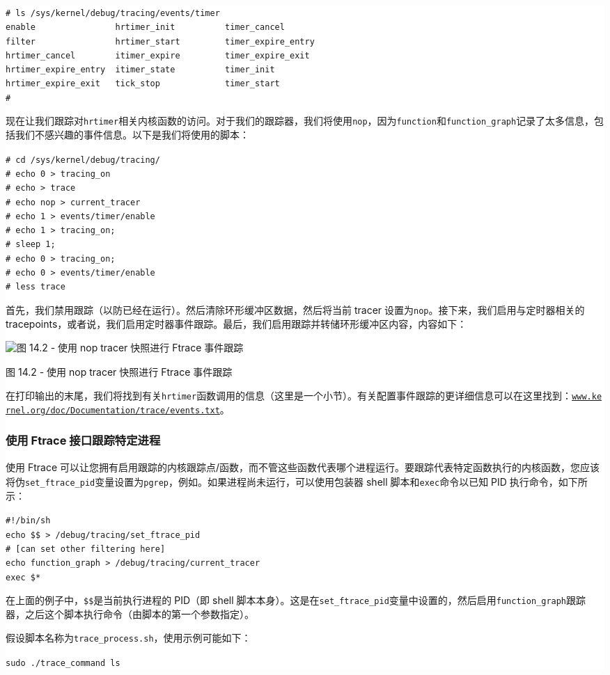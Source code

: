 ```
# ls /sys/kernel/debug/tracing/events/timer
enable                hrtimer_init          timer_cancel
filter                hrtimer_start         timer_expire_entry
hrtimer_cancel        itimer_expire         timer_expire_exit
hrtimer_expire_entry  itimer_state          timer_init
hrtimer_expire_exit   tick_stop             timer_start
#
```

现在让我们跟踪对`hrtimer`相关内核函数的访问。对于我们的跟踪器，我们将使用`nop`，因为`function`和`function_graph`记录了太多信息，包括我们不感兴趣的事件信息。以下是我们将使用的脚本：

```
# cd /sys/kernel/debug/tracing/
# echo 0 > tracing_on
# echo > trace
# echo nop > current_tracer 
# echo 1 > events/timer/enable 
# echo 1 > tracing_on;
# sleep 1;
# echo 0 > tracing_on; 
# echo 0 > events/timer/enable 
# less trace
```

首先，我们禁用跟踪（以防已经在运行）。然后清除环形缓冲区数据，然后将当前 tracer 设置为`nop`。接下来，我们启用与定时器相关的 tracepoints，或者说，我们启用定时器事件跟踪。最后，我们启用跟踪并转储环形缓冲区内容，内容如下：

![图 14.2 - 使用 nop tracer 快照进行 Ftrace 事件跟踪](https://github.com/OpenDocCN/freelearn-linux-zh/raw/master/docs/ms-linux-dvc-dvr-dev/img/Figure_14.2_B10985.jpg)

图 14.2 - 使用 nop tracer 快照进行 Ftrace 事件跟踪

在打印输出的末尾，我们将找到有关`hrtimer`函数调用的信息（这里是一个小节）。有关配置事件跟踪的更详细信息可以在这里找到：[`www.kernel.org/doc/Documentation/trace/events.txt`](https://www.kernel.org/doc/Documentation/trace/events.txt)。

### 使用 Ftrace 接口跟踪特定进程

使用 Ftrace 可以让您拥有启用跟踪的内核跟踪点/函数，而不管这些函数代表哪个进程运行。要跟踪代表特定函数执行的内核函数，您应该将伪`set_ftrace_pid`变量设置为`pgrep`，例如。如果进程尚未运行，可以使用包装器 shell 脚本和`exec`命令以已知 PID 执行命令，如下所示：

```
#!/bin/sh
echo $$ > /debug/tracing/set_ftrace_pid
# [can set other filtering here]
echo function_graph > /debug/tracing/current_tracer
exec $*
```

在上面的例子中，`$$`是当前执行进程的 PID（即 shell 脚本本身）。这是在`set_ftrace_pid`变量中设置的，然后启用`function_graph`跟踪器，之后这个脚本执行命令（由脚本的第一个参数指定）。

假设脚本名称为`trace_process.sh`，使用示例可能如下：

```
sudo ./trace_command ls
```
